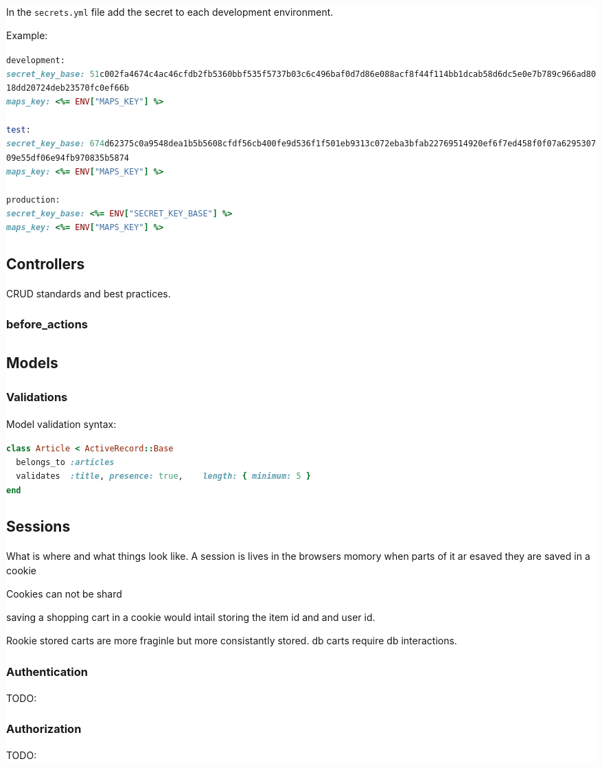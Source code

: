In the `secrets.yml` file
add the secret to each development environment.

Example:

```ruby
development:
secret_key_base: 51c002fa4674c4ac46cfdb2fb5360bbf535f5737b03c6c496baf0d7d86e088acf8f44f114bb1dcab58d6dc5e0e7b789c966ad8018dd20724deb23570fc0ef66b
maps_key: <%= ENV["MAPS_KEY"] %>

test:
secret_key_base: 674d62375c0a9548dea1b5b5608cfdf56cb400fe9d536f1f501eb9313c072eba3bfab22769514920ef6f7ed458f0f07a629530709e55df06e94fb970835b5874
maps_key: <%= ENV["MAPS_KEY"] %>

production:
secret_key_base: <%= ENV["SECRET_KEY_BASE"] %>
maps_key: <%= ENV["MAPS_KEY"] %>
```

## Controllers
CRUD standards and best practices.
### before_actions

## Models

### Validations
Model validation syntax:

```ruby
class Article < ActiveRecord::Base
  belongs_to :articles
  validates  :title, presence: true,	length: { minimum: 5 }
end
```
## Sessions
What is where and what things look like.
A session is lives in the browsers momory when parts of it ar esaved they are saved in a cookie

Cookies can not be shard

saving a shopping cart in a cookie would intail storing the item id and and user id.

Rookie stored carts are more fraginle but more consistantly stored. db carts require db interactions.

### Authentication
TODO:

### Authorization
TODO:


[rails_12factor]: https://github.com/heroku/rails_12factor
[ActionView helpers]: http://api.rubyonrails.org/classes/ActionView/Helpers/TextHelper.html
[form helpers]: http://guides.rubyonrails.org/form_helpers.html
[Routing]: http://edgeguides.rubyonrails.org/routing.html
[factory_girl]: https://github.com/thoughtbot/factory_girl
[Guard]: https://github.com/guard/guard
[guard-rspec]: https://github.com/guard/guard-rspec
[guard-minitest]: https://github.com/guard/guard-minitest
[Growl]: http://growl.info/downloads
[growl_gem]: https://rubygems.org/gems/growl
[Bundler]: http://bundler.io/
[Minitest]: https://github.com/blowmage/minitest-rails
[Rspec]: https://github.com/rspec/rspec-rails
[Command line options]: https://github.com/guard/guard/wiki/Command-line-options-for-Guard
[pry]: http://pryrepl.org/
[partials]: http://guides.rubyonrails.org/layouts_and_rendering.html#using-partials
[Scopes]: http://guides.rubyonrails.org/active_record_querying.html#scopes
[Rspec feature tests]: https://github.com/rspec/rspec-rails#feature-specs
[Capybara]: https://github.com/jnicklas/capybara